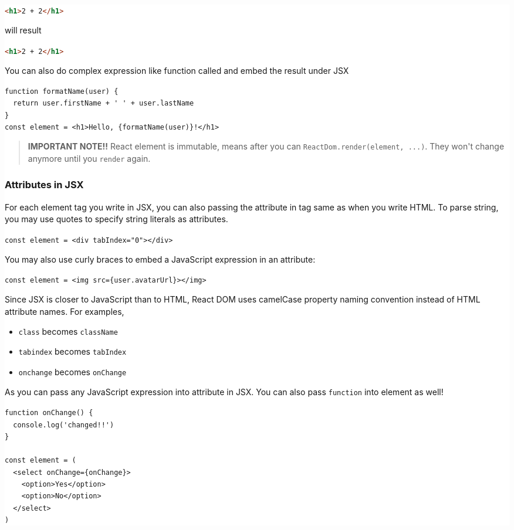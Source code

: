```html
<h1>2 + 2</h1>
```

will result

```html
<h1>2 + 2</h1>
```

You can also do complex expression like function called and embed the result under JSX

```tsx
function formatName(user) {
  return user.firstName + ' ' + user.lastName
}
const element = <h1>Hello, {formatName(user)}!</h1>
```

> **IMPORTANT NOTE!!**
> React element is immutable, means after you can `ReactDom.render(element, ...)`. They won't change anymore until you `render` again.

### Attributes in JSX

For each element tag you write in JSX, you can also passing the attribute in tag same as when you write HTML. To parse string, you may use quotes to specify string literals as attributes.

```tsx
const element = <div tabIndex="0"></div>
```

You may also use curly braces to embed a JavaScript expression in an attribute:

```tsx
const element = <img src={user.avatarUrl}></img>
```

Since JSX is closer to JavaScript than to HTML, React DOM uses camelCase property naming convention instead of HTML attribute names. For examples,

- `class` becomes `className`

- `tabindex` becomes `tabIndex`

- `onchange` becomes `onChange`

As you can pass any JavaScript expression into attribute in JSX. You can also pass `function` into element as well!

```tsx
function onChange() {
  console.log('changed!!')
}

const element = (
  <select onChange={onChange}>
    <option>Yes</option>
    <option>No</option>
  </select>
)
```
